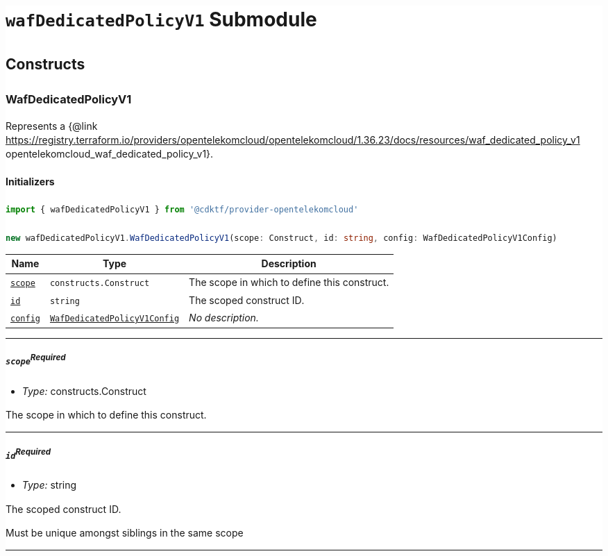 # `wafDedicatedPolicyV1` Submodule <a name="`wafDedicatedPolicyV1` Submodule" id="@cdktf/provider-opentelekomcloud.wafDedicatedPolicyV1"></a>

## Constructs <a name="Constructs" id="Constructs"></a>

### WafDedicatedPolicyV1 <a name="WafDedicatedPolicyV1" id="@cdktf/provider-opentelekomcloud.wafDedicatedPolicyV1.WafDedicatedPolicyV1"></a>

Represents a {@link https://registry.terraform.io/providers/opentelekomcloud/opentelekomcloud/1.36.23/docs/resources/waf_dedicated_policy_v1 opentelekomcloud_waf_dedicated_policy_v1}.

#### Initializers <a name="Initializers" id="@cdktf/provider-opentelekomcloud.wafDedicatedPolicyV1.WafDedicatedPolicyV1.Initializer"></a>

```typescript
import { wafDedicatedPolicyV1 } from '@cdktf/provider-opentelekomcloud'

new wafDedicatedPolicyV1.WafDedicatedPolicyV1(scope: Construct, id: string, config: WafDedicatedPolicyV1Config)
```

| **Name** | **Type** | **Description** |
| --- | --- | --- |
| <code><a href="#@cdktf/provider-opentelekomcloud.wafDedicatedPolicyV1.WafDedicatedPolicyV1.Initializer.parameter.scope">scope</a></code> | <code>constructs.Construct</code> | The scope in which to define this construct. |
| <code><a href="#@cdktf/provider-opentelekomcloud.wafDedicatedPolicyV1.WafDedicatedPolicyV1.Initializer.parameter.id">id</a></code> | <code>string</code> | The scoped construct ID. |
| <code><a href="#@cdktf/provider-opentelekomcloud.wafDedicatedPolicyV1.WafDedicatedPolicyV1.Initializer.parameter.config">config</a></code> | <code><a href="#@cdktf/provider-opentelekomcloud.wafDedicatedPolicyV1.WafDedicatedPolicyV1Config">WafDedicatedPolicyV1Config</a></code> | *No description.* |

---

##### `scope`<sup>Required</sup> <a name="scope" id="@cdktf/provider-opentelekomcloud.wafDedicatedPolicyV1.WafDedicatedPolicyV1.Initializer.parameter.scope"></a>

- *Type:* constructs.Construct

The scope in which to define this construct.

---

##### `id`<sup>Required</sup> <a name="id" id="@cdktf/provider-opentelekomcloud.wafDedicatedPolicyV1.WafDedicatedPolicyV1.Initializer.parameter.id"></a>

- *Type:* string

The scoped construct ID.

Must be unique amongst siblings in the same scope

---